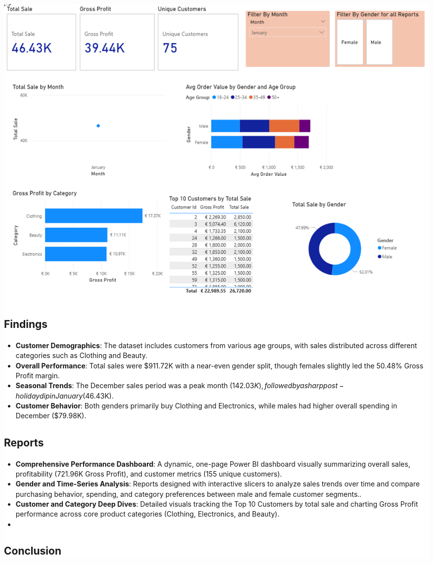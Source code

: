 <img src="BI_Reports/Total_Sales_Jan.PNG" alt="January Total Sales" width="100%">
</td>
</tr>
</table>
</div>


## Findings

- **Customer Demographics**: The dataset includes customers from various age groups, with sales distributed across different categories such as Clothing and Beauty.
- **Overall Performance**: Total sales were $911.72K with a near-even gender split, though females slightly led the 50.48% Gross Profit margin.
- **Seasonal Trends**: The December sales period was a peak month ($142.03K), followed by a sharp post-holiday dip in January ($46.43K).
- **Customer Behavior**: Both genders primarily buy Clothing and Electronics, while males had higher overall spending in December ($79.98K).

## Reports

- **Comprehensive Performance Dashboard**: A dynamic, one-page Power BI dashboard visually summarizing overall sales, profitability (721.96K Gross Profit), and customer metrics (155 unique customers).
- **Gender and Time-Series Analysis**:  Reports designed with interactive slicers to analyze sales trends over time and compare purchasing behavior, spending, and category preferences between male and female customer segments..
- **Customer and Category Deep Dives**: Detailed visuals tracking the Top 10 Customers by total sale and charting Gross Profit performance across core product categories (Clothing, Electronics, and Beauty).
- 
## Conclusion
